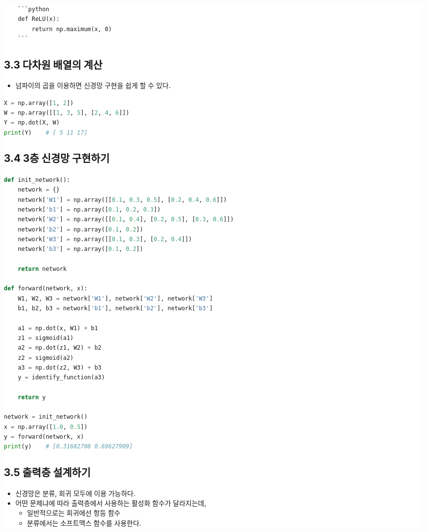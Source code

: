         ```python
        def ReLU(x):
            return np.maximum(x, 0)
        ```

## 3.3 다차원 배열의 계산

- 넘파이의 곱을 이용하면 신경망 구현을 쉽게 할 수 있다.

```python
X = np.array([1, 2])
W = np.array([[1, 3, 5], [2, 4, 6]])
Y = np.dot(X, W)
print(Y)    # [ 5 11 17]
```

## 3.4 3층 신경망 구현하기

```python
def init_network():
    network = {}
    network['W1'] = np.array([[0.1, 0.3, 0.5], [0.2, 0.4, 0.6]])
    network['b1'] = np.array([0.1, 0.2, 0.3])
    network['W2'] = np.array([[0.1, 0.4], [0.2, 0.5], [0.3, 0.6]])
    network['b2'] = np.array([0.1, 0.2])
    network['W3'] = np.array([[0.1, 0.3], [0.2, 0.4]])
    network['b3'] = np.array([0.1, 0.2])

    return network

def forward(network, x):
    W1, W2, W3 = network['W1'], network['W2'], network['W3']
    b1, b2, b3 = network['b1'], network['b2'], network['b3']

    a1 = np.dot(x, W1) + b1
    z1 = sigmoid(a1)
    a2 = np.dot(z1, W2) + b2
    z2 = sigmoid(a2)
    a3 = np.dot(z2, W3) + b3
    y = identify_function(a3)

    return y

network = init_network()
x = np.array([1.0, 0.5])
y = forward(network, x)
print(y)    # [0.31682708 0.69627909]
```

## 3.5 출력층 설계하기

- 신경망은 분류, 회귀 모두에 이용 가능하다.
- 어떤 문제냐에 따라 출력층에서 사용하는 활성화 함수가 달라지는데,
    - 일반적으로는 회귀에선 항등 함수
    - 분류에서는 소프트맥스 함수를 사용한다.
